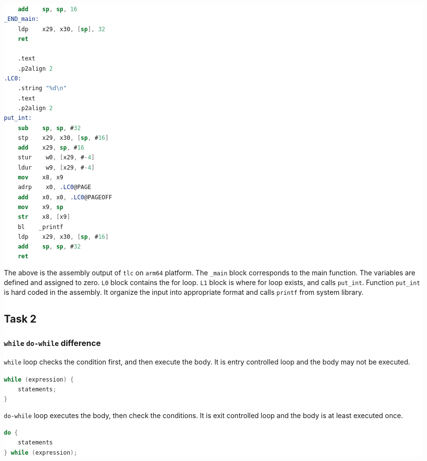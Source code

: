 ```nasm
    add    sp, sp, 16
_END_main:
    ldp    x29, x30, [sp], 32
    ret

    .text
    .p2align 2
.LC0:
    .string "%d\n"
    .text
    .p2align 2
put_int:
    sub    sp, sp, #32
    stp    x29, x30, [sp, #16]
    add    x29, sp, #16
    stur    w0, [x29, #-4]
    ldur    w9, [x29, #-4]
    mov    x8, x9
    adrp    x0, .LC0@PAGE
    add    x0, x0, .LC0@PAGEOFF
    mov    x9, sp
    str    x8, [x9]
    bl    _printf
    ldp    x29, x30, [sp, #16]
    add    sp, sp, #32
    ret
```

The above is the assembly output of `tlc` on `arm64` platform. The `_main` block corresponds to the main function. The variables are defined and assigned to zero. `L0` block contains the for loop. `L1` block is where for loop exists, and calls `put_int`. Function `put_int` is hard coded in the assembly. It organize the input into appropriate format and calls `printf` from system library.

## Task 2

### `while` `do-while` difference

`while` loop checks the condition first, and then execute the body. It is entry controlled loop and the body may not be executed. 

```c
while (expression) {
    statements;
}
```

`do-while` loop executes the body, then check the conditions. It is exit controlled loop and the body is at least executed once. 

```c
do {
    statements
} while (expression);
```
